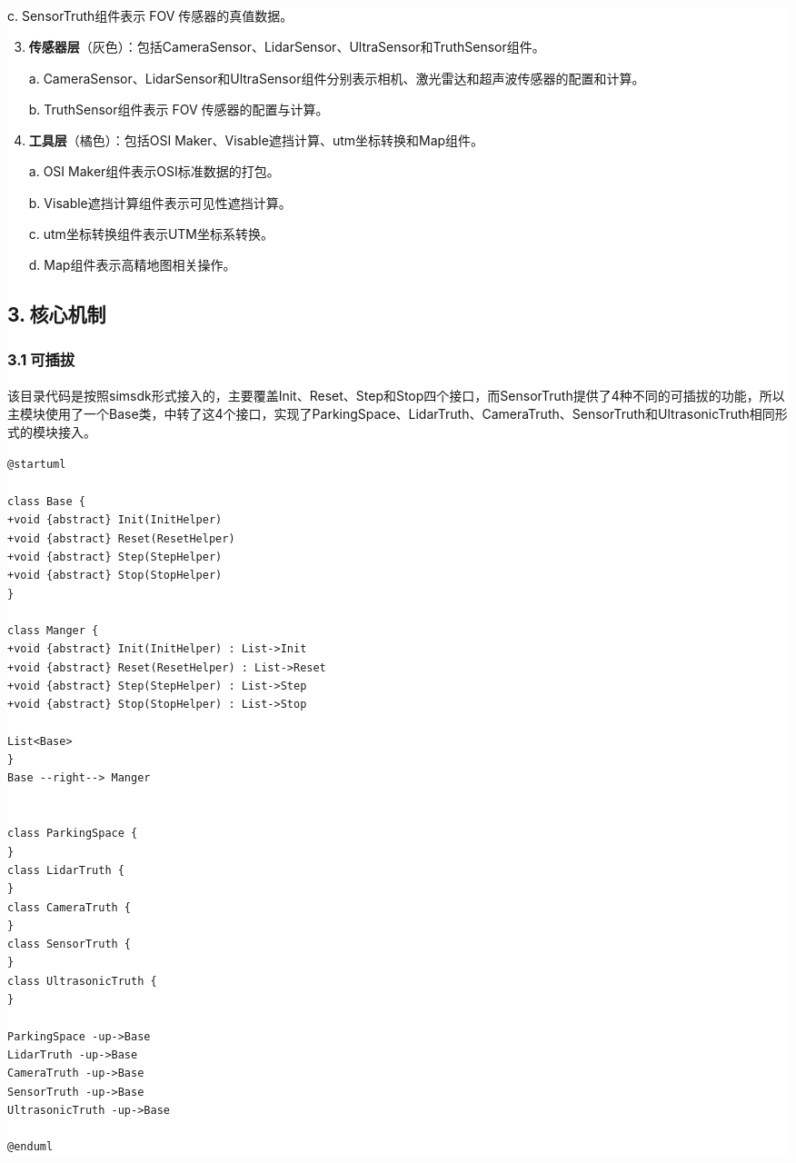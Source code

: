    c. SensorTruth组件表示 FOV 传感器的真值数据。

3. **传感器层**（灰色）：包括CameraSensor、LidarSensor、UltraSensor和TruthSensor组件。

   a. CameraSensor、LidarSensor和UltraSensor组件分别表示相机、激光雷达和超声波传感器的配置和计算。

   b. TruthSensor组件表示 FOV 传感器的配置与计算。

4. **工具层**（橘色）：包括OSI Maker、Visable遮挡计算、utm坐标转换和Map组件。

   a. OSI Maker组件表示OSI标准数据的打包。

   b. Visable遮挡计算组件表示可见性遮挡计算。

   c. utm坐标转换组件表示UTM坐标系转换。

   d. Map组件表示高精地图相关操作。

## 3. 核心机制

### 3.1 可插拔

该目录代码是按照simsdk形式接入的，主要覆盖Init、Reset、Step和Stop四个接口，而SensorTruth提供了4种不同的可插拔的功能，所以主模块使用了一个Base类，中转了这4个接口，实现了ParkingSpace、LidarTruth、CameraTruth、SensorTruth和UltrasonicTruth相同形式的模块接入。

```plantuml
@startuml

class Base {
+void {abstract} Init(InitHelper)
+void {abstract} Reset(ResetHelper)
+void {abstract} Step(StepHelper)
+void {abstract} Stop(StopHelper)
}

class Manger {
+void {abstract} Init(InitHelper) : List->Init
+void {abstract} Reset(ResetHelper) : List->Reset
+void {abstract} Step(StepHelper) : List->Step
+void {abstract} Stop(StopHelper) : List->Stop

List<Base>
}
Base --right--> Manger


class ParkingSpace {
}
class LidarTruth {
}
class CameraTruth {
}
class SensorTruth {
}
class UltrasonicTruth {
}

ParkingSpace -up->Base
LidarTruth -up->Base
CameraTruth -up->Base
SensorTruth -up->Base
UltrasonicTruth -up->Base

@enduml
```
